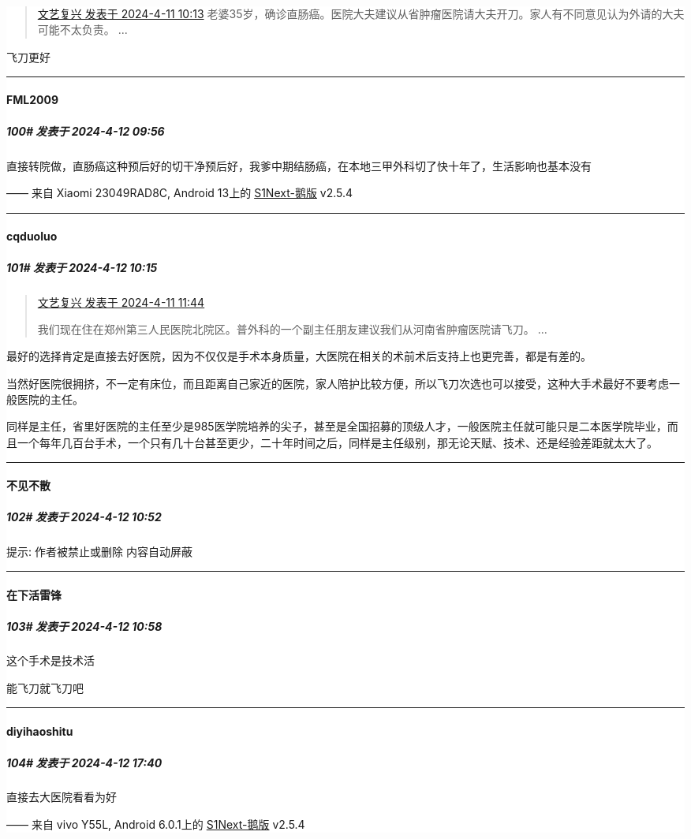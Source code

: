 <blockquote><a href="httphttps://bbs.saraba1st.com/2b/forum.php?mod=redirect&amp;goto=findpost&amp;pid=64555876&amp;ptid=2179430" target="_blank">文艺复兴 发表于 2024-4-11 10:13</a>
老婆35岁，确诊直肠癌。医院大夫建议从省肿瘤医院请大夫开刀。家人有不同意见认为外请的大夫可能不太负责。 ...</blockquote>
飞刀更好

*****

####  FML2009  
##### 100#       发表于 2024-4-12 09:56

直接转院做，直肠癌这种预后好的切干净预后好，我爹中期结肠癌，在本地三甲外科切了快十年了，生活影响也基本没有

—— 来自 Xiaomi 23049RAD8C, Android 13上的 [S1Next-鹅版](https://github.com/ykrank/S1-Next/releases) v2.5.4

*****

####  cqduoluo  
##### 101#       发表于 2024-4-12 10:15

<blockquote><a href="httphttps://bbs.saraba1st.com/2b/forum.php?mod=redirect&amp;goto=findpost&amp;pid=64557153&amp;ptid=2179430" target="_blank">文艺复兴 发表于 2024-4-11 11:44</a>

我们现在住在郑州第三人民医院北院区。普外科的一个副主任朋友建议我们从河南省肿瘤医院请飞刀。 ...</blockquote>
最好的选择肯定是直接去好医院，因为不仅仅是手术本身质量，大医院在相关的术前术后支持上也更完善，都是有差的。

当然好医院很拥挤，不一定有床位，而且距离自己家近的医院，家人陪护比较方便，所以飞刀次选也可以接受，这种大手术最好不要考虑一般医院的主任。

同样是主任，省里好医院的主任至少是985医学院培养的尖子，甚至是全国招募的顶级人才，一般医院主任就可能只是二本医学院毕业，而且一个每年几百台手术，一个只有几十台甚至更少，二十年时间之后，同样是主任级别，那无论天赋、技术、还是经验差距就太大了。

*****

####  不见不散  
##### 102#       发表于 2024-4-12 10:52

提示: 作者被禁止或删除 内容自动屏蔽

*****

####  在下活雷锋  
##### 103#       发表于 2024-4-12 10:58

这个手术是技术活

能飞刀就飞刀吧

*****

####  diyihaoshitu  
##### 104#       发表于 2024-4-12 17:40

直接去大医院看看为好

—— 来自 vivo Y55L, Android 6.0.1上的 [S1Next-鹅版](https://github.com/ykrank/S1-Next/releases) v2.5.4
